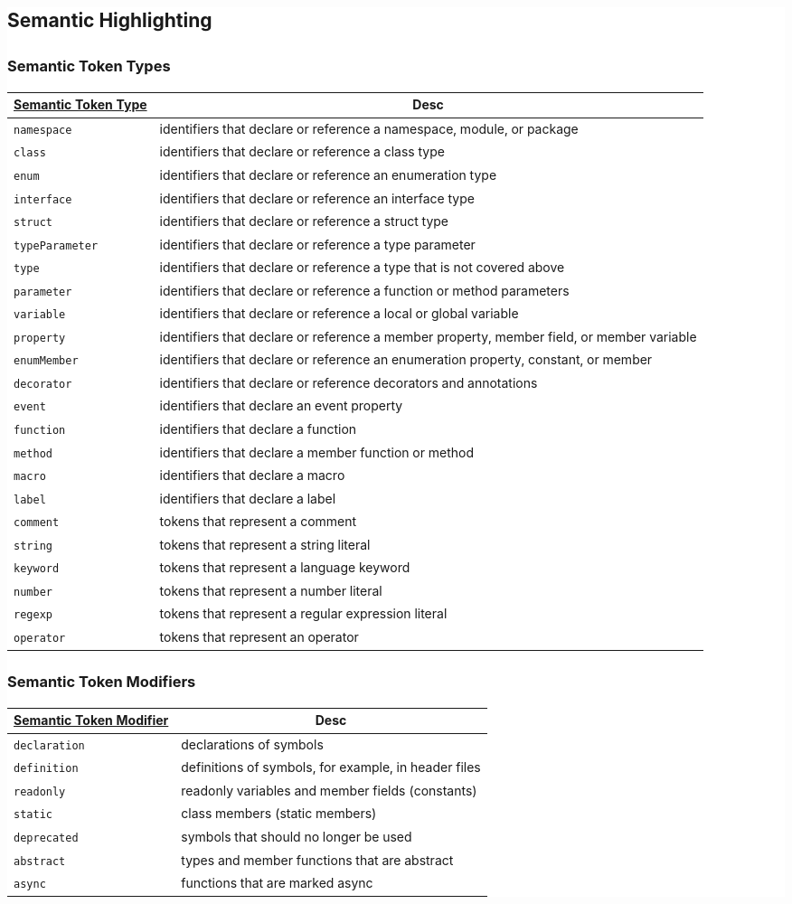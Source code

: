 ## Semantic Highlighting

### Semantic Token Types

|[Semantic Token Type](https://code.visualstudio.com/api/language-extensions/semantic-highlight-guide#standard-token-types-and-modifiers)|Desc|
|-------------------|----|
|`namespace`|identifiers that declare or reference a namespace, module, or package|
|`class`|identifiers that declare or reference a class type|
|`enum`|identifiers that declare or reference an enumeration type|
|`interface`|identifiers that declare or reference an interface type|
|`struct`|identifiers that declare or reference a struct type|
|`typeParameter`|identifiers that declare or reference a type parameter|
|`type`|identifiers that declare or reference a type that is not covered above|
|`parameter`|identifiers that declare or reference a function or method parameters|
|`variable`|identifiers that declare or reference a local or global variable|
|`property`|identifiers that declare or reference a member property, member field, or member variable|
|`enumMember`|identifiers that declare or reference an enumeration property, constant, or member|
|`decorator`|identifiers that declare or reference decorators and annotations|
|`event`|identifiers that declare an event property|
|`function`|identifiers that declare a function|
|`method`|identifiers that declare a member function or method|
|`macro`|identifiers that declare a macro|
|`label`|identifiers that declare a label|
|`comment`|tokens that represent a comment|
|`string`|tokens that represent a string literal|
|`keyword`|tokens that represent a language keyword|
|`number`|tokens that represent a number literal|
|`regexp`|tokens that represent a regular expression literal|
|`operator`|tokens that represent an operator|

### Semantic Token Modifiers

|[Semantic Token Modifier](https://code.visualstudio.com/api/language-extensions/semantic-highlight-guide#standard-token-types-and-modifiers)|Desc|
|-----------------------|----|
|`declaration`|declarations of symbols|
|`definition`|definitions of symbols, for example, in header files|
|`readonly`|readonly variables and member fields (constants)|
|`static`|class members (static members)|
|`deprecated`|symbols that should no longer be used|
|`abstract`|types and member functions that are abstract|
|`async`|functions that are marked async|